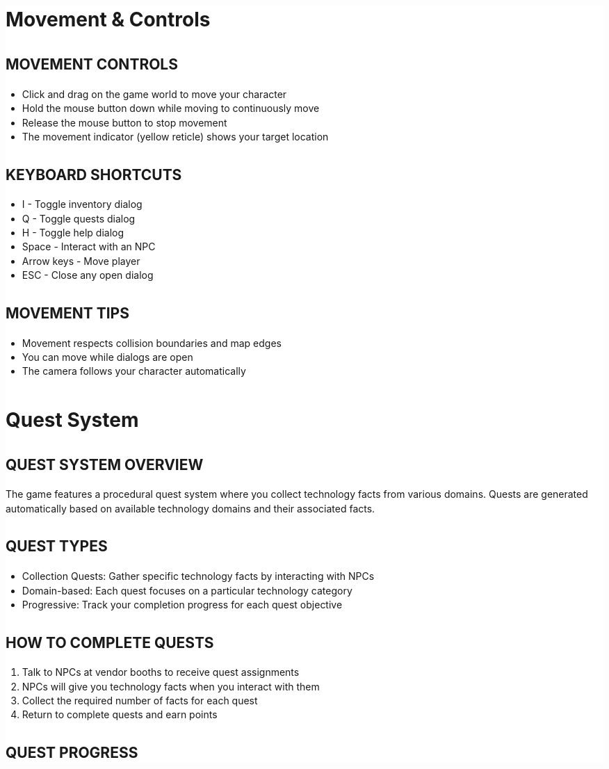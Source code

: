 # Movement & Controls

## MOVEMENT CONTROLS

- Click and drag on the game world to move your character
- Hold the mouse button down while moving to continuously move
- Release the mouse button to stop movement
- The movement indicator (yellow reticle) shows your target location

## KEYBOARD SHORTCUTS

- I - Toggle inventory dialog
- Q - Toggle quests dialog
- H - Toggle help dialog
- Space - Interact with an NPC
- Arrow keys - Move player
- ESC - Close any open dialog

## MOVEMENT TIPS

- Movement respects collision boundaries and map edges
- You can move while dialogs are open
- The camera follows your character automatically

# Quest System

## QUEST SYSTEM OVERVIEW

The game features a procedural quest system where you collect technology facts from various domains. Quests are generated automatically based on available technology domains and their associated facts.

## QUEST TYPES

- Collection Quests: Gather specific technology facts by interacting with NPCs
- Domain-based: Each quest focuses on a particular technology category
- Progressive: Track your completion progress for each quest objective

## HOW TO COMPLETE QUESTS

1. Talk to NPCs at vendor booths to receive quest assignments
2. NPCs will give you technology facts when you interact with them
3. Collect the required number of facts for each quest
4. Return to complete quests and earn points

## QUEST PROGRESS
